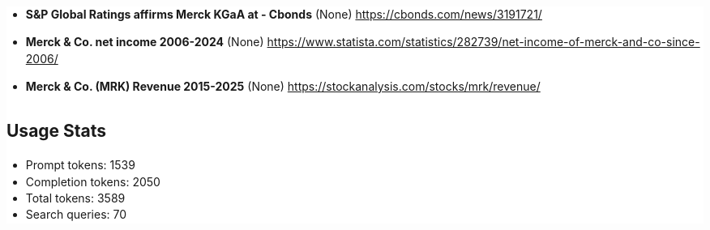- **S&P Global Ratings affirms Merck KGaA at - Cbonds** (None)
  https://cbonds.com/news/3191721/

- **Merck & Co. net income 2006-2024** (None)
  https://www.statista.com/statistics/282739/net-income-of-merck-and-co-since-2006/

- **Merck & Co. (MRK) Revenue 2015-2025** (None)
  https://stockanalysis.com/stocks/mrk/revenue/

## Usage Stats

- Prompt tokens: 1539
- Completion tokens: 2050
- Total tokens: 3589
- Search queries: 70
